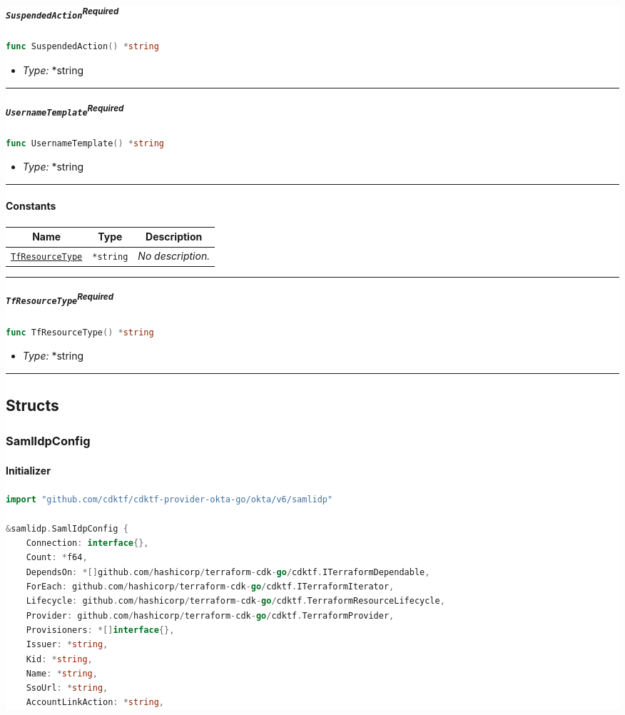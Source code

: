 
##### `SuspendedAction`<sup>Required</sup> <a name="SuspendedAction" id="@cdktf/provider-okta.samlIdp.SamlIdp.property.suspendedAction"></a>

```go
func SuspendedAction() *string
```

- *Type:* *string

---

##### `UsernameTemplate`<sup>Required</sup> <a name="UsernameTemplate" id="@cdktf/provider-okta.samlIdp.SamlIdp.property.usernameTemplate"></a>

```go
func UsernameTemplate() *string
```

- *Type:* *string

---

#### Constants <a name="Constants" id="Constants"></a>

| **Name** | **Type** | **Description** |
| --- | --- | --- |
| <code><a href="#@cdktf/provider-okta.samlIdp.SamlIdp.property.tfResourceType">TfResourceType</a></code> | <code>*string</code> | *No description.* |

---

##### `TfResourceType`<sup>Required</sup> <a name="TfResourceType" id="@cdktf/provider-okta.samlIdp.SamlIdp.property.tfResourceType"></a>

```go
func TfResourceType() *string
```

- *Type:* *string

---

## Structs <a name="Structs" id="Structs"></a>

### SamlIdpConfig <a name="SamlIdpConfig" id="@cdktf/provider-okta.samlIdp.SamlIdpConfig"></a>

#### Initializer <a name="Initializer" id="@cdktf/provider-okta.samlIdp.SamlIdpConfig.Initializer"></a>

```go
import "github.com/cdktf/cdktf-provider-okta-go/okta/v6/samlidp"

&samlidp.SamlIdpConfig {
	Connection: interface{},
	Count: *f64,
	DependsOn: *[]github.com/hashicorp/terraform-cdk-go/cdktf.ITerraformDependable,
	ForEach: github.com/hashicorp/terraform-cdk-go/cdktf.ITerraformIterator,
	Lifecycle: github.com/hashicorp/terraform-cdk-go/cdktf.TerraformResourceLifecycle,
	Provider: github.com/hashicorp/terraform-cdk-go/cdktf.TerraformProvider,
	Provisioners: *[]interface{},
	Issuer: *string,
	Kid: *string,
	Name: *string,
	SsoUrl: *string,
	AccountLinkAction: *string,
```